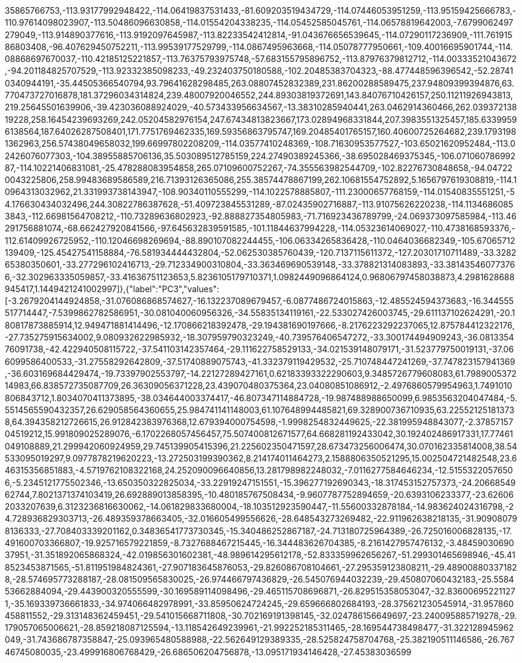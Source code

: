 35865766753,-113.93177992948422,-114.06419837531433,-81.609203519434729,-114.07446053951259,-113.95159425666783,-110.97614098023907,-113.50486096630858,-114.01554204338235,-114.05452585045761,-114.06578819642003,-7.6799062497279049,-113.914890377616,-113.9192097645987,-113.82233542412814,-91.043676656539645,-114.07290117236909,-111.76191586803408,-96.407629450752211,-113.99539177529799,-114.0867495963668,-114.05078777950661,-109.40016695901744,-114.08868697670037,-110.42185125221857,-113.76375793975748,-57.683155795896752,-113.87976379812712,-114.00333521043672,-94.201184825707529,-113.92332385098233,-49.232403750180588,-102.20485383704323,-88.477448596396542,-52.287410340944191,-35.44505366540794,93.79641628298485,263.08807452832389,231.86200288589475,237.94809399394876,63.770473727016878,181.37296034314824,239.48007920046552,244.89303819372691,143.84076710426157,250.11211926943813,219.25645501639906,-39.423036088924029,-40.573433956634567,-13.38310285940441,263.0462914360466,262.03937213819228,258.16454239693269,242.05204582976154,247.67434813823667,173.02894968331844,207.3983551325457,185.63399596138564,187.64026287508401,171.7751769462335,169.59356863795747,169.20485401765157,160.40600725264682,239.17931981362963,256.57438049658032,199.66997802208209,-114.03577410248369,-108.71630953577527,-103.65021620952484,-113.02426076077303,-104.38955885706136,35.503089512785159,224.27490389245366,-38.695028469375345,-106.07106078699287,-114.10221406831081,-25.478288083954858,265.07109600752267,-74.355563982544709,-102.82276730848658,-94.047220043225806,258.99483689586589,216.71393126365086,255.38574478867199,262.10681554752892,5.1656797619308819,-114.10964313032962,21.331993738143947,-108.90340110555299,-114.1022578885807,-111.23000657768159,-114.01540835551251,-54.176630434032496,244.30822786387628,-51.409723845531289,-87.02435902716887,-113.91075626220238,-114.11346860853843,-112.66981564708212,-110.73289636802923,-92.888827354805983,-71.716923436789799,-24.069373097585984,-113.46291756881074,-68.662427920841566,-97.645632839591585,-101.11844637994228,-114.05323614069027,-110.4738168593376,-112.61409926725952,-110.12046698269694,-88.890107082244455,-106.06334265836428,-110.0464036682349,-105.67065712139409,-125.45427541158884,-76.581934444432804,-52.062530385760439,-120.7137115611372,-127.20301710711489,-33.328265380350601,-33.277296102416713,-29.712334900310804,-33.363469690539148,-33.378821314083893,-33.381435460773766,-32.302963335059857,-33.41636751123653,5.8236105179710371,1.0982449096864124,0.96806797458038873,4.2981628688945417,1.1449421241002997]},{"label":"PC3","values":[-3.2679204144924858,-31.076086868574627,-16.132237089679457,-6.0877486724015863,-12.485524594373683,-16.344555517714447,-7.5399862782586951,-30.081040060956326,-34.55835134119161,-22.533027426003745,-29.611137102624291,-20.180817873885914,12.949471881414496,-12.170866218392478,-29.194381690197666,-8.2176223292237065,12.875784412322176,-27.735275915634002,9.080932622985932,-18.307959790323249,-40.739576406547272,-33.300174494909243,-36.081335476091738,-42.422940508115722,-37.541103142357464,-29.111622758529133,-34.021539148079171,-31.523779750019131,-37.066099586400533,-31.27558292642809,-37.51740889075743,-41.332379119429532,-25.710748447241269,-37.747823157941369,-36.603169684429474,-19.73397902553797,-14.22127289427161,0.62183393322290603,9.3485726779608083,61.798900537214983,66.838572735087709,26.36309056371228,23.439070480375364,23.04080851086912,-2.4976860579954963,1.7491010806843712,1.8034070411373895,-38.034644003374417,-46.807347114884728,-19.987488988650099,6.9853563204047484,-5.5514565590432357,26.629058564360655,25.984741141148003,61.107648994485821,69.328900736710935,63.225521251813738,64.394358212726615,26.912842383976368,12.679394000754598,-1.9998254832449625,-22.381995948843077,-2.3785715704519212,15.991809025289076,-6.1702268057456457,75.507400812671577,64.668281192433042,30.192402486917331,17.77461049108889,21.299942060924959,29.745139905415396,21.225602350471597,28.673473256006474,30.070162335814008,38.54533095019297,9.0977878219620223,-13.272503199390362,8.214174011464273,2.1588806350521295,15.002504721482548,23.646315356851883,-4.5719762108322168,24.252090096640856,13.281798982248032,-7.0116277584646234,-12.51553220576506,-5.2345121775502346,-13.650350322825034,-33.22919247151551,-15.396277192690343,-18.317453152757373,-24.2066854962744,7.8021371374103419,26.692889013858395,-10.480185767508434,-9.9607787752894659,-20.6393106233377,-23.626062033207639,6.3123236816630062,-14.061829833680004,-18.103512923590447,-11.55600332878184,-14.983624024316798,-24.728936829303713,-26.489359378663405,-32.016605499556626,-28.648543273269482,-22.911962638218135,-31.909080798136333,-27.708403339201162,0.34836541773730345,-15.340486252867187,-24.713180725964389,-26.725016006828135,-17.491600703366807,-19.925716579221859,-8.7327688467215445,-16.344483626704385,-8.2161427957476132,-3.4845903069037951,-31.351892065868324,-42.019856301602381,-48.989614295612178,-52.833359962656267,-51.299301465698946,-45.418523453871565,-51.811951984824361,-27.907183645876053,-29.826086708104661,-27.295359123808211,-29.489008803371828,-28.574695773288187,-28.081509565830025,-26.974466797436829,-26.545076944032239,-29.450807060432183,-25.558453662884094,-29.443900320555599,-30.169589114098496,-29.465115708696871,-26.829515358053047,-32.836006952211271,-35.169339736661833,-34.974066482978991,-33.85950624724245,-29.659666802684193,-28.375621230545914,-31.957860458811552,-29.313148362459451,-29.541015668711808,-30.702169191398145,-32.024786156649697,-23.240095885719278,-29.179057065006621,-28.859218087125594,-13.118542649239961,-21.992252185311465,-28.169544738498477,-31.322128945962049,-31.743686787358847,-25.093965480588988,-22.562649129389335,-28.525824758704768,-25.382190511146586,-26.76746745080035,-23.499916806768429,-26.686506204756878,-13.095171934146428,-27.45383036599